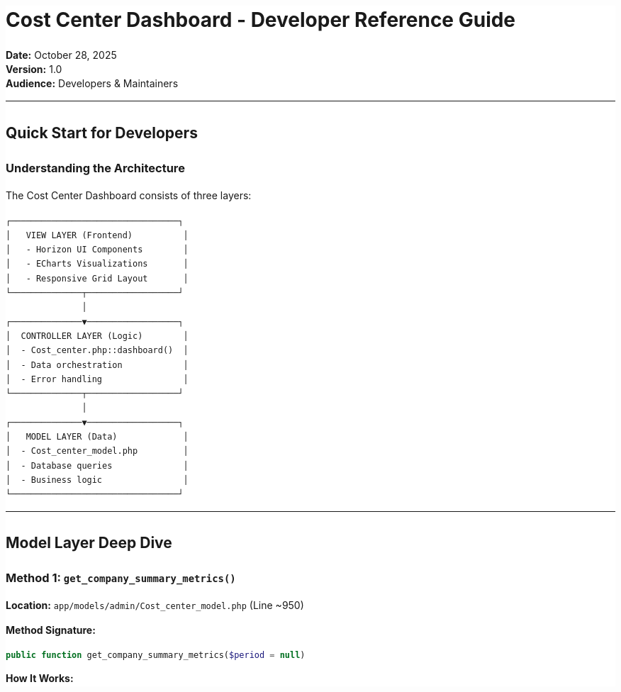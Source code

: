 # Cost Center Dashboard - Developer Reference Guide

**Date:** October 28, 2025  
**Version:** 1.0  
**Audience:** Developers & Maintainers

---

## Quick Start for Developers

### Understanding the Architecture

The Cost Center Dashboard consists of three layers:

```
┌─────────────────────────────────┐
│   VIEW LAYER (Frontend)          │
│   - Horizon UI Components        │
│   - ECharts Visualizations       │
│   - Responsive Grid Layout       │
└──────────────┬──────────────────┘
               │
┌──────────────▼──────────────────┐
│  CONTROLLER LAYER (Logic)        │
│  - Cost_center.php::dashboard()  │
│  - Data orchestration            │
│  - Error handling                │
└──────────────┬──────────────────┘
               │
┌──────────────▼──────────────────┐
│   MODEL LAYER (Data)             │
│  - Cost_center_model.php         │
│  - Database queries              │
│  - Business logic                │
└─────────────────────────────────┘
```

---

## Model Layer Deep Dive

### Method 1: `get_company_summary_metrics()`

**Location:** `app/models/admin/Cost_center_model.php` (Line ~950)

**Method Signature:**

```php
public function get_company_summary_metrics($period = null)
```

**How It Works:**
